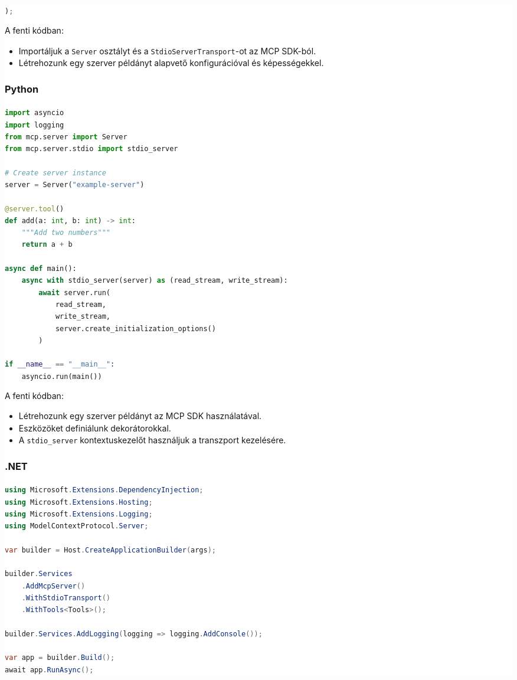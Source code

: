 ```typescript
);
```

A fenti kódban:

- Importáljuk a `Server` osztályt és a `StdioServerTransport`-ot az MCP SDK-ból.
- Létrehozunk egy szerver példányt alapvető konfigurációval és képességekkel.

### Python

```python
import asyncio
import logging
from mcp.server import Server
from mcp.server.stdio import stdio_server

# Create server instance
server = Server("example-server")

@server.tool()
def add(a: int, b: int) -> int:
    """Add two numbers"""
    return a + b

async def main():
    async with stdio_server(server) as (read_stream, write_stream):
        await server.run(
            read_stream,
            write_stream,
            server.create_initialization_options()
        )

if __name__ == "__main__":
    asyncio.run(main())
```

A fenti kódban:

- Létrehozunk egy szerver példányt az MCP SDK használatával.
- Eszközöket definiálunk dekorátorokkal.
- A `stdio_server` kontextuskezelőt használjuk a transzport kezelésére.

### .NET

```csharp
using Microsoft.Extensions.DependencyInjection;
using Microsoft.Extensions.Hosting;
using Microsoft.Extensions.Logging;
using ModelContextProtocol.Server;

var builder = Host.CreateApplicationBuilder(args);

builder.Services
    .AddMcpServer()
    .WithStdioTransport()
    .WithTools<Tools>();

builder.Services.AddLogging(logging => logging.AddConsole());

var app = builder.Build();
await app.RunAsync();
```
